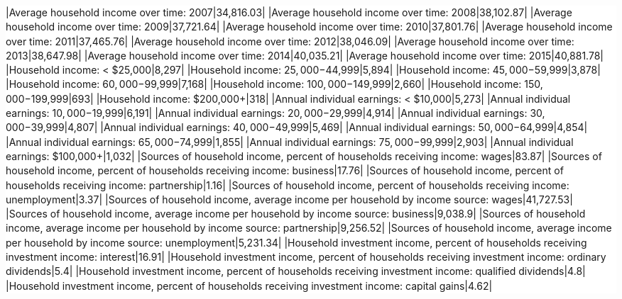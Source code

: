 |Average household income over time: 2007|34,816.03|
|Average household income over time: 2008|38,102.87|
|Average household income over time: 2009|37,721.64|
|Average household income over time: 2010|37,801.76|
|Average household income over time: 2011|37,465.76|
|Average household income over time: 2012|38,046.09|
|Average household income over time: 2013|38,647.98|
|Average household income over time: 2014|40,035.21|
|Average household income over time: 2015|40,881.78|
|Household income: < $25,000|8,297|
|Household income: $25,000-$44,999|5,894|
|Household income: $45,000-$59,999|3,878|
|Household income: $60,000-$99,999|7,168|
|Household income: $100,000-$149,999|2,660|
|Household income: $150,000-$199,999|693|
|Household income: $200,000+|318|
|Annual individual earnings: < $10,000|5,273|
|Annual individual earnings: $10,000-$19,999|6,191|
|Annual individual earnings: $20,000-$29,999|4,914|
|Annual individual earnings: $30,000-$39,999|4,807|
|Annual individual earnings: $40,000-$49,999|5,469|
|Annual individual earnings: $50,000-$64,999|4,854|
|Annual individual earnings: $65,000-$74,999|1,855|
|Annual individual earnings: $75,000-$99,999|2,903|
|Annual individual earnings: $100,000+|1,032|
|Sources of household income, percent of households receiving income: wages|83.87|
|Sources of household income, percent of households receiving income: business|17.76|
|Sources of household income, percent of households receiving income: partnership|1.16|
|Sources of household income, percent of households receiving income: unemployment|3.37|
|Sources of household income, average income per household by income source: wages|41,727.53|
|Sources of household income, average income per household by income source: business|9,038.9|
|Sources of household income, average income per household by income source: partnership|9,256.52|
|Sources of household income, average income per household by income source: unemployment|5,231.34|
|Household investment income, percent of households receiving investment income: interest|16.91|
|Household investment income, percent of households receiving investment income: ordinary dividends|5.4|
|Household investment income, percent of households receiving investment income: qualified dividends|4.8|
|Household investment income, percent of households receiving investment income: capital gains|4.62|